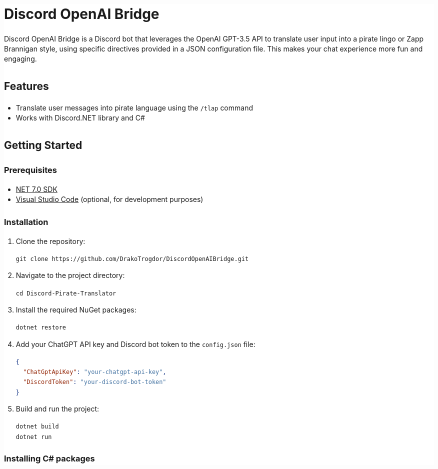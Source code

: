 # Discord OpenAI Bridge

Discord OpenAI Bridge is a Discord bot that leverages the OpenAI GPT-3.5 API to translate user input into a pirate lingo or Zapp Brannigan style, using specific directives provided in a JSON configuration file. This makes your chat experience more fun and engaging.

## Features

- Translate user messages into pirate language using the `/tlap` command
- Works with Discord.NET library and C#

## Getting Started

### Prerequisites

- [NET 7.0 SDK](https://dotnet.microsoft.com/download)
- [Visual Studio Code](https://code.visualstudio.com/) (optional, for development purposes)

### Installation

1. Clone the repository:

   ```shell
   git clone https://github.com/DrakoTrogdor/DiscordOpenAIBridge.git
   ```

2. Navigate to the project directory:

   ```shell
   cd Discord-Pirate-Translator
   ```

3. Install the required NuGet packages:

   ```shell
   dotnet restore
   ```

4. Add your ChatGPT API key and Discord bot token to the `config.json` file:

   ```json
   {
     "ChatGptApiKey": "your-chatgpt-api-key",
     "DiscordToken": "your-discord-bot-token"
   }
   ```

5. Build and run the project:

   ```shell
   dotnet build
   dotnet run
   ```

### Installing C# packages
